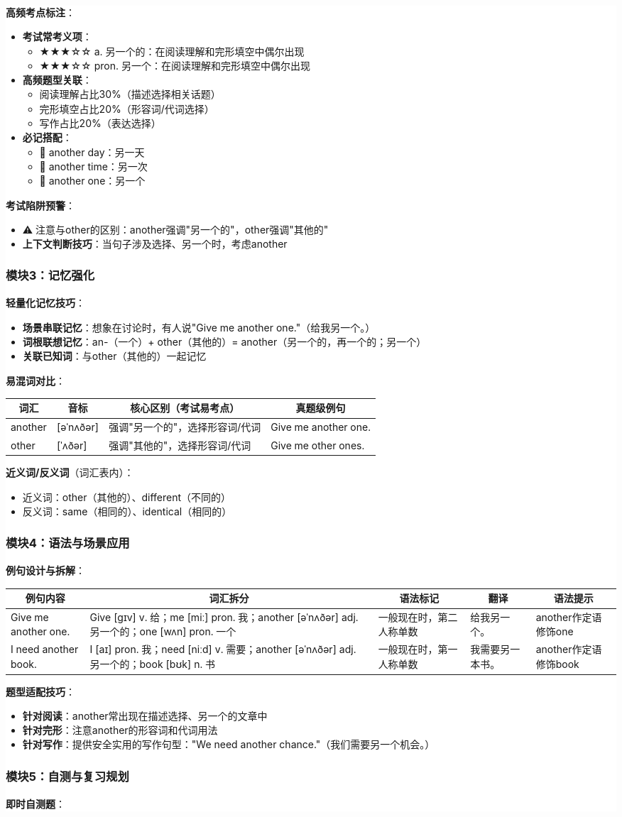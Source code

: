 **高频考点标注**：
- **考试常考义项**：
  - ★★★☆☆ a. 另一个的：在阅读理解和完形填空中偶尔出现
  - ★★★☆☆ pron. 另一个：在阅读理解和完形填空中偶尔出现
- **高频题型关联**：
  - 阅读理解占比30%（描述选择相关话题）
  - 完形填空占比20%（形容词/代词选择）
  - 写作占比20%（表达选择）
- **必记搭配**：
  - 📌 another day：另一天
  - 📌 another time：另一次
  - 📌 another one：另一个

**考试陷阱预警**：
- ⚠️ 注意与other的区别：another强调"另一个的"，other强调"其他的"
- **上下文判断技巧**：当句子涉及选择、另一个时，考虑another

### 模块3：记忆强化

**轻量化记忆技巧**：
- **场景串联记忆**：想象在讨论时，有人说"Give me another one."（给我另一个。）
- **词根联想记忆**：an-（一个）+ other（其他的）= another（另一个的，再一个的；另一个）
- **关联已知词**：与other（其他的）一起记忆

**易混词对比**：

| 词汇 | 音标 | 核心区别（考试易考点） | 真题级例句 |
|------|------|-------------------------|------------|
| another | [əˈnʌðər] | 强调"另一个的"，选择形容词/代词 | Give me another one. |
| other | [ˈʌðər] | 强调"其他的"，选择形容词/代词 | Give me other ones. |

**近义词/反义词**（词汇表内）：
- 近义词：other（其他的）、different（不同的）
- 反义词：same（相同的）、identical（相同的）

### 模块4：语法与场景应用

**例句设计与拆解**：

| 例句内容 | 词汇拆分 | 语法标记 | 翻译 | 语法提示 |
|---------|---------|---------|------|---------|
| Give me another one. | Give [ɡɪv] v. 给；me [miː] pron. 我；another [əˈnʌðər] adj. 另一个的；one [wʌn] pron. 一个 | 一般现在时，第二人称单数 | 给我另一个。 | another作定语修饰one |
| I need another book. | I [aɪ] pron. 我；need [niːd] v. 需要；another [əˈnʌðər] adj. 另一个的；book [bʊk] n. 书 | 一般现在时，第一人称单数 | 我需要另一本书。 | another作定语修饰book |

**题型适配技巧**：
- **针对阅读**：another常出现在描述选择、另一个的文章中
- **针对完形**：注意another的形容词和代词用法
- **针对写作**：提供安全实用的写作句型："We need another chance."（我们需要另一个机会。）

### 模块5：自测与复习规划

**即时自测题**：

